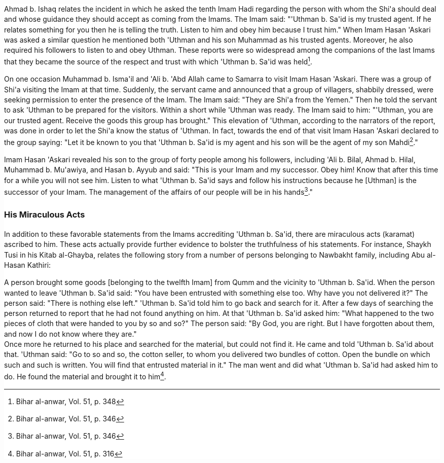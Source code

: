 Ahmad b. Ishaq relates the incident in which he asked the tenth Imam
Hadi regarding the person with whom the Shi'a should deal and whose
guidance they should accept as coming from the Imams. The Imam said:
"'Uthman b. Sa'id is my trusted agent. If he relates something for you
then he is telling the truth. Listen to him and obey him because I trust
him." When Imam Hasan 'Askari was asked a similar question he mentioned
both 'Uthman and his son Muhammad as his trusted agents. Moreover, he
also required his followers to listen to and obey Uthman. These reports
were so widespread among the companions of the last Imams that they
became the source of the respect and trust with which 'Uthman b. Sa'id
was held[^37].

On one occasion Muhammad b. Isma'il and 'Ali b. 'Abd Allah came to
Samarra to visit Imam Hasan 'Askari. There was a group of Shi'a visiting
the Imam at that time. Suddenly, the servant came and announced that a
group of villagers, shabbily dressed, were seeking permission to enter
the presence of the Imam. The Imam said: "They are Shi'a from the
Yemen." Then he told the servant to ask 'Uthman to be prepared for the
visitors. Within a short while 'Uthman was ready. The Imam said to him:
"'Uthman, you are our trusted agent. Receive the goods this group has
brought." This elevation of 'Uthman, according to the narrators of the
report, was done in order to let the Shi'a know the status of 'Uthman.
In fact, towards the end of that visit Imam Hasan 'Askari declared to
the group saying: "Let it be known to you that 'Uthman b. Sa'id is my
agent and his son will be the agent of my son Mahdi[^38]."

Imam Hasan 'Askari revealed his son to the group of forty people among
his followers, including 'Ali b. Bilal, Ahmad b. Hilal, Muhammad b.
Mu'awiya, and Hasan b. Ayyub and said: "This is your Imam and my
successor. Obey him! Know that after this time for a while you will not
see him. Listen to what 'Uthman b. Sa'id says and follow his
instructions because he [Uthman] is the successor of your Imam. The
management of the affairs of our people will be in his hands[^39]."

### His Miraculous Acts

In addition to these favorable statements from the Imams accrediting
'Uthman b. Sa'id, there are miraculous acts (karamat) ascribed to him.
These acts actually provide further evidence to bolster the truthfulness
of his statements. For instance, Shaykh Tusi in his Kitab al-Ghayba,
relates the following story from a number of persons belonging to
Nawbakht family, including Abu al-Hasan Kathiri:

A person brought some goods [belonging to the twelfth Imam] from Qumm
and the vicinity to 'Uthman b. Sa'id. When the person wanted to leave
'Uthman b. Sa'id said: "You have been entrusted with something else too.
Why have you not delivered it?" The person said: "There is nothing else
left." 'Uthman b. Sa'id told him to go back and search for it. After a
few days of searching the person returned to report that he had not
found anything on him. At that 'Uthman b. Sa'id asked him: "What
happened to the two pieces of cloth that were handed to you by so and
so?" The person said: "By God, you are right. But I have forgotten about
them, and now I do not know where they are."  
 Once more he returned to his place and searched for the material, but
could not find it. He came and told 'Uthman b. Sa'id about that. 'Uthman
said: "Go to so and so, the cotton seller, to whom you delivered two
bundles of cotton. Open the bundle on which such and such is written.
You will find that entrusted material in it." The man went and did what
'Uthman b. Sa'id had asked him to do. He found the material and brought
it to him[^40].


[^1]: Ithbat al-wasiyya, pp. 186-89
[^2]: Ibid., p. 185
[^3]: Ibn Shahr Ashub, Manaqib, Vol. 4, p. 397; Ithbat al-wasiyya, p.
[^4]: Ibn al-Qifti, Ta'rikh al-hukama', pp. 413-417
[^5]: Bihar al-anwar, Vol. 51, p. 38
[^6]: Ilzam al-nasib (1351 AH edition), p. 81
[^7]: Ibid
[^8]: Ithbat al-hudat, Vol. 6, p. 386
[^9]: Ibid., p. 393
[^10]: Ibid., p. 350
[^11]: Maqatil al-talibiyyin, p. 165
[^12]: Kamal al-din, Vol. 1, pp. 112-115
[^13]: I'lam al-wara (Tehran edition, 1378 AH), p. 416
[^14]: Rijal Najashi, Vol. 2, p. 77; Rijal Tusi, p. 357; Fihrist Tusi,
[^15]: Rijal Najashi, Vol. 2, p. 79
[^16]: Rijal Najashi, Vol. 2, p. 86; Fihrist Tusi, p. 3
[^17]: Rijal Najashi, Vol. 2, p. 132; Fihrist Tusi, p. 50
[^18]: Rijal Najashi, Vol. 2, p. 119; Rijal Tusi, p. 384; Fihrist Tusi,
[^19]: Rijal Najashi, Vol. 2, p. 119; Rijal Tusi, p. 384; Fihrist Tusi,
[^20]: Rijal Najashi, Vol. 2, p. 167; Rijal Tusi, p. 420 and 434;
[^21]: Ithbat al-hudat, Vol. 7, p. 69; Bihar al-anwar, Vol. 52, p. 155
[^22]: Bihar al-anwar, Vol. 52, p. 153. There are eight more traditions
[^23]: Bihar al-anwar, Vol. 51, p. 33
[^24]: Bihar al-anwar, Vol. 51, p. 349
[^25]: Bihar al-anwar, Vol. 53, p. 178
[^26]: Anwar al-nu'maniyya (Tabriz edition), Vol. 2, p. 24
[^27]: Bihar al-anwar, Vol. 51, p. 346
[^28]: Bihar al-anwar, Vol. 51, p. 352
[^29]: Bihar al-anwar, Vol. 51, p. 306
[^30]: Ibid., Vol. 51, p. 350
[^31]: Kitab al-ghayba, p. 91
[^32]: Ithbat al-hudat, Vol. 7, p. 360
[^33]: Rijal Bu 'Ali, p. 302
[^34]: Rijal Mamqani (Najaf edition, 1352 AH), Vol. 1, p. 200; Ithbat
[^35]: Rijal Bu 'Ali, p. 200; Rijal Mamqani, Vol. 2, p. 245
[^36]: Minhaj al-maqal (Tehran edition, 1307 AH), p. 219
[^37]: Bihar al-anwar, Vol. 51, p. 348
[^38]: Bihar al-anwar, Vol. 51, p. 346
[^39]: Bihar al-anwar, Vol. 51, p. 346
[^40]: Bihar al-anwar, Vol. 51, p. 316
[^41]: Ibid., p. 335
[^42]: Ibid., p. 335
[^43]: Manhaj al-maqal, p. 305; Rijal Mamqani, Vol. 3, p. 149
[^44]: Rijal Mamqani, Vol. 3, p. 149 and Vol. 1, p. 200
[^45]: Bihar al-anwar, Vol. 51, p. 325
[^46]: Ibid., p. 325
[^47]: Ibid., p. 337
[^48]: Ibid., p. 352
[^49]: Ibid., p. 355
[^50]: Ibid., p. 352
[^51]: Ibid., p. 353
[^52]: Ibid., p. 359
[^53]: Kamal al-din, Vol. 2, p. 502-503
[^54]: Ithbat al-hudat, Vol. 7, p. 340
[^55]: Rijal Mamqani, Vol. 2, p. 304
[^56]: Bihar al-anwar, Vol. 51, p. 360
[^57]: Bihar al-anwar, Vol. 51, p. 360
[^58]: Ibid., p. 361